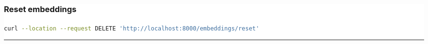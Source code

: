 ### Reset embeddings
```bash
curl --location --request DELETE 'http://localhost:8000/embeddings/reset'
```

---